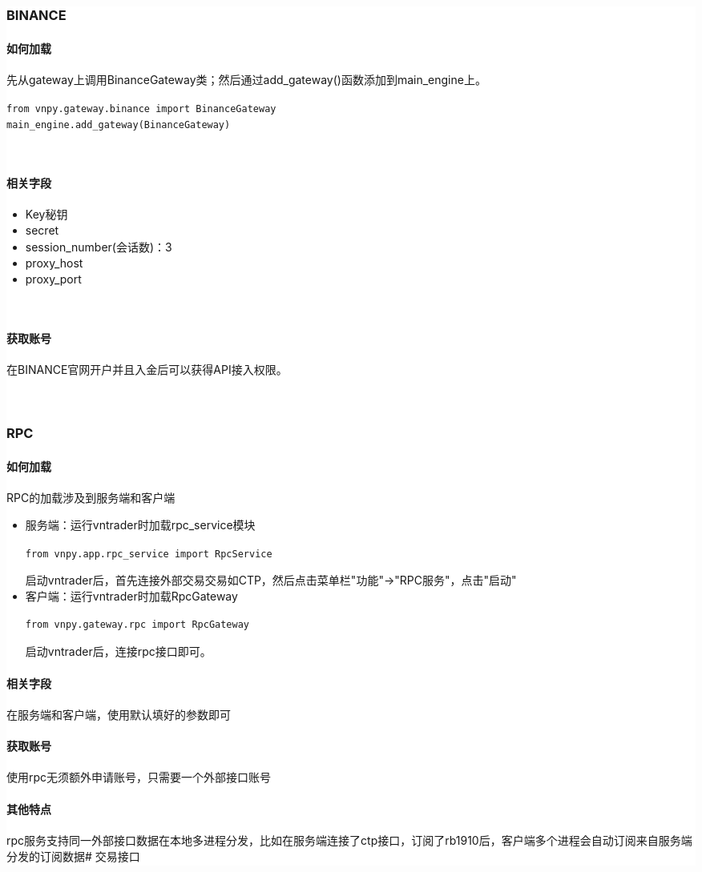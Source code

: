 ### BINANCE

#### 如何加载

先从gateway上调用BinanceGateway类；然后通过add_gateway()函数添加到main_engine上。
```
from vnpy.gateway.binance import BinanceGateway
main_engine.add_gateway(BinanceGateway)
```

&nbsp;


#### 相关字段

- Key秘钥
- secret
- session_number(会话数)：3
- proxy_host
- proxy_port

&nbsp;


#### 获取账号

在BINANCE官网开户并且入金后可以获得API接入权限。

&nbsp;


### RPC

#### 如何加载

RPC的加载涉及到服务端和客户端
- 服务端：运行vntrader时加载rpc_service模块
    ```
    from vnpy.app.rpc_service import RpcService
    ```
    启动vntrader后，首先连接外部交易交易如CTP，然后点击菜单栏"功能"->"RPC服务"，点击"启动"
- 客户端：运行vntrader时加载RpcGateway
    ```
    from vnpy.gateway.rpc import RpcGateway
    ```
    启动vntrader后，连接rpc接口即可。

#### 相关字段
在服务端和客户端，使用默认填好的参数即可

#### 获取账号
使用rpc无须额外申请账号，只需要一个外部接口账号

#### 其他特点
rpc服务支持同一外部接口数据在本地多进程分发，比如在服务端连接了ctp接口，订阅了rb1910后，客户端多个进程会自动订阅来自服务端分发的订阅数据# 交易接口
